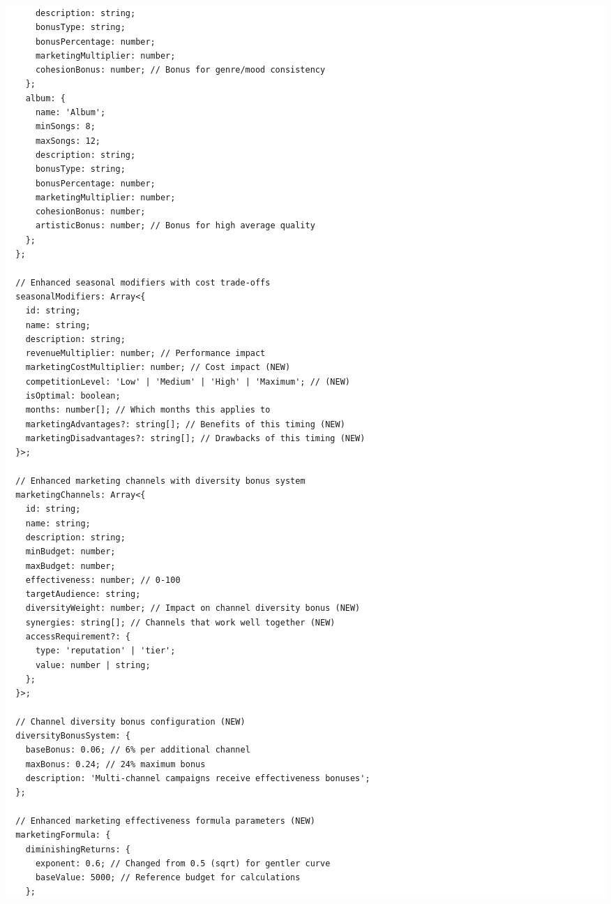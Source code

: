```
      description: string;
      bonusType: string;
      bonusPercentage: number;
      marketingMultiplier: number;
      cohesionBonus: number; // Bonus for genre/mood consistency
    };
    album: {
      name: 'Album';
      minSongs: 8;
      maxSongs: 12;
      description: string;
      bonusType: string;
      bonusPercentage: number;
      marketingMultiplier: number;
      cohesionBonus: number;
      artisticBonus: number; // Bonus for high average quality
    };
  };
  
  // Enhanced seasonal modifiers with cost trade-offs
  seasonalModifiers: Array<{
    id: string;
    name: string;
    description: string;
    revenueMultiplier: number; // Performance impact
    marketingCostMultiplier: number; // Cost impact (NEW)
    competitionLevel: 'Low' | 'Medium' | 'High' | 'Maximum'; // (NEW)
    isOptimal: boolean;
    months: number[]; // Which months this applies to
    marketingAdvantages?: string[]; // Benefits of this timing (NEW)
    marketingDisadvantages?: string[]; // Drawbacks of this timing (NEW)
  }>;
  
  // Enhanced marketing channels with diversity bonus system
  marketingChannels: Array<{
    id: string;
    name: string;
    description: string;
    minBudget: number;
    maxBudget: number;
    effectiveness: number; // 0-100
    targetAudience: string;
    diversityWeight: number; // Impact on channel diversity bonus (NEW)
    synergies: string[]; // Channels that work well together (NEW)
    accessRequirement?: {
      type: 'reputation' | 'tier';
      value: number | string;
    };
  }>;
  
  // Channel diversity bonus configuration (NEW)
  diversityBonusSystem: {
    baseBonus: 0.06; // 6% per additional channel
    maxBonus: 0.24; // 24% maximum bonus
    description: 'Multi-channel campaigns receive effectiveness bonuses';
  };
  
  // Enhanced marketing effectiveness formula parameters (NEW)
  marketingFormula: {
    diminishingReturns: {
      exponent: 0.6; // Changed from 0.5 (sqrt) for gentler curve
      baseValue: 5000; // Reference budget for calculations
    };
```